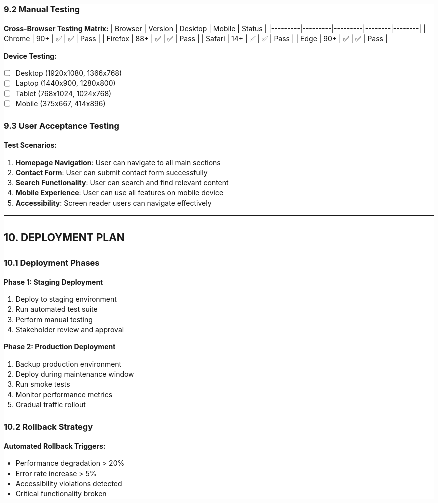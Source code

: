 ### **9.2 Manual Testing**

**Cross-Browser Testing Matrix:**
| Browser | Version | Desktop | Mobile | Status |
|---------|---------|---------|--------|--------|
| Chrome | 90+ | ✅ | ✅ | Pass |
| Firefox | 88+ | ✅ | ✅ | Pass |
| Safari | 14+ | ✅ | ✅ | Pass |
| Edge | 90+ | ✅ | ✅ | Pass |

**Device Testing:**
- [ ] Desktop (1920x1080, 1366x768)
- [ ] Laptop (1440x900, 1280x800)
- [ ] Tablet (768x1024, 1024x768)
- [ ] Mobile (375x667, 414x896)

### **9.3 User Acceptance Testing**

**Test Scenarios:**
1. **Homepage Navigation**: User can navigate to all main sections
2. **Contact Form**: User can submit contact form successfully
3. **Search Functionality**: User can search and find relevant content
4. **Mobile Experience**: User can use all features on mobile device
5. **Accessibility**: Screen reader users can navigate effectively

---

## **10. DEPLOYMENT PLAN**

### **10.1 Deployment Phases**

**Phase 1: Staging Deployment**
1. Deploy to staging environment
2. Run automated test suite
3. Perform manual testing
4. Stakeholder review and approval

**Phase 2: Production Deployment**
1. Backup production environment
2. Deploy during maintenance window
3. Run smoke tests
4. Monitor performance metrics
5. Gradual traffic rollout

### **10.2 Rollback Strategy**

**Automated Rollback Triggers:**
- Performance degradation > 20%
- Error rate increase > 5%
- Accessibility violations detected
- Critical functionality broken
